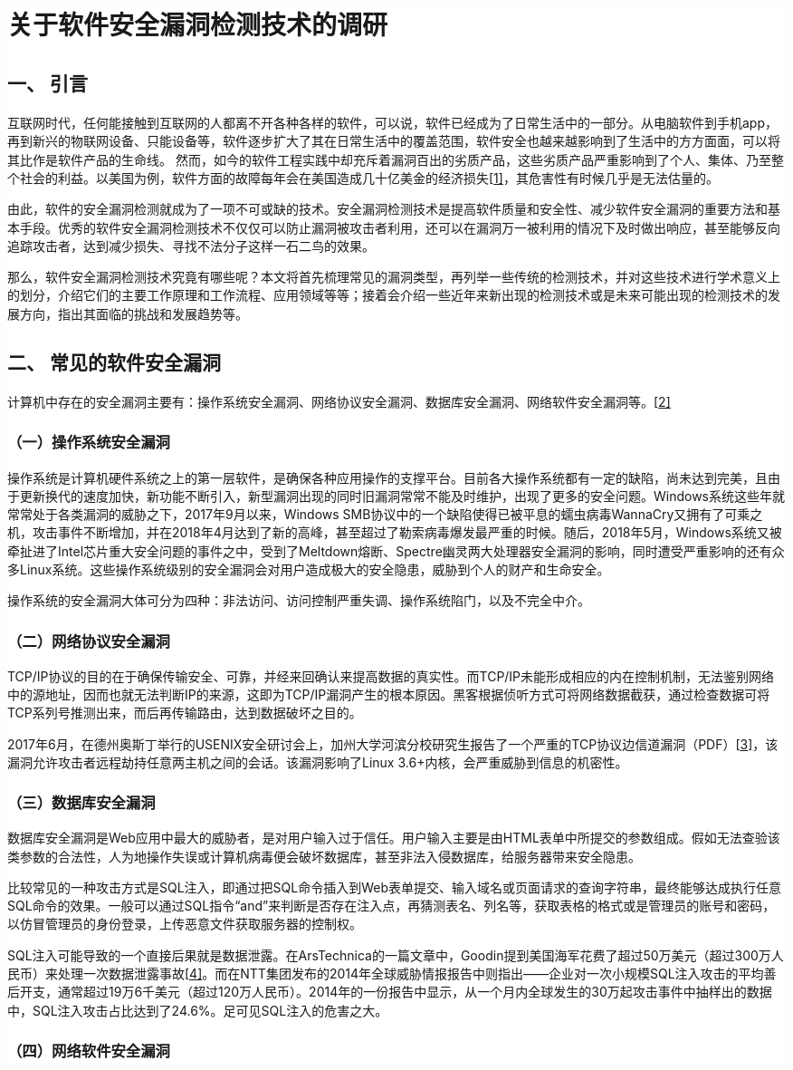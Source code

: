 



# 关于软件安全漏洞检测技术的调研

 

## 一、  引言

互联网时代，任何能接触到互联网的人都离不开各种各样的软件，可以说，软件已经成为了日常生活中的一部分。从电脑软件到手机app，再到新兴的物联网设备、只能设备等，软件逐步扩大了其在日常生活中的覆盖范围，软件安全也越来越影响到了生活中的方方面面，可以将其比作是软件产品的生命线。 然而，如今的软件工程实践中却充斥着漏洞百出的劣质产品，这些劣质产品严重影响到了个人、集体、乃至整个社会的利益。以美国为例，软件方面的故障每年会在美国造成几十亿美金的经济损失[[1\]](#_ftn1)，其危害性有时候几乎是无法估量的。

由此，软件的安全漏洞检测就成为了一项不可或缺的技术。安全漏洞检测技术是提高软件质量和安全性、减少软件安全漏洞的重要方法和基本手段。优秀的软件安全漏洞检测技术不仅仅可以防止漏洞被攻击者利用，还可以在漏洞万一被利用的情况下及时做出响应，甚至能够反向追踪攻击者，达到减少损失、寻找不法分子这样一石二鸟的效果。

那么，软件安全漏洞检测技术究竟有哪些呢？本文将首先梳理常见的漏洞类型，再列举一些传统的检测技术，并对这些技术进行学术意义上的划分，介绍它们的主要工作原理和工作流程、应用领域等等；接着会介绍一些近年来新出现的检测技术或是未来可能出现的检测技术的发展方向，指出其面临的挑战和发展趋势等。

 

## 二、  常见的软件安全漏洞

计算机中存在的安全漏洞主要有：操作系统安全漏洞、网络协议安全漏洞、数据库安全漏洞、网络软件安全漏洞等。[[2\]](#_ftn2)

### （一）操作系统安全漏洞

操作系统是计算机硬件系统之上的第一层软件，是确保各种应用操作的支撑平台。目前各大操作系统都有一定的缺陷，尚未达到完美，且由于更新换代的速度加快，新功能不断引入，新型漏洞出现的同时旧漏洞常常不能及时维护，出现了更多的安全问题。Windows系统这些年就常常处于各类漏洞的威胁之下，2017年9月以来，Windows SMB协议中的一个缺陷使得已被平息的蠕虫病毒WannaCry又拥有了可乘之机，攻击事件不断增加，并在2018年4月达到了新的高峰，甚至超过了勒索病毒爆发最严重的时候。随后，2018年5月，Windows系统又被牵扯进了Intel芯片重大安全问题的事件之中，受到了Meltdown熔断、Spectre幽灵两大处理器安全漏洞的影响，同时遭受严重影响的还有众多Linux系统。这些操作系统级别的安全漏洞会对用户造成极大的安全隐患，威胁到个人的财产和生命安全。

操作系统的安全漏洞大体可分为四种：非法访问、访问控制严重失调、操作系统陷门，以及不完全中介。

### （二）网络协议安全漏洞

TCP/IP协议的目的在于确保传输安全、可靠，并经来回确认来提高数据的真实性。而TCP/IP未能形成相应的内在控制机制，无法鉴别网络中的源地址，因而也就无法判断IP的来源，这即为TCP/IP漏洞产生的根本原因。黑客根据侦听方式可将网络数据截获，通过检查数据可将TCP系列号推测出来，而后再传输路由，达到数据破坏之目的。

2017年6月，在德州奥斯丁举行的USENIX安全研讨会上，加州大学河滨分校研究生报告了一个严重的TCP协议边信道漏洞（PDF）[[3\]](#_ftn3)，该漏洞允许攻击者远程劫持任意两主机之间的会话。该漏洞影响了Linux 3.6+内核，会严重威胁到信息的机密性。

### （三）数据库安全漏洞

数据库安全漏洞是Web应用中最大的威胁者，是对用户输入过于信任。用户输入主要是由HTML表单中所提交的参数组成。假如无法查验该类参数的合法性，人为地操作失误或计算机病毒便会破坏数据库，甚至非法入侵数据库，给服务器带来安全隐患。

比较常见的一种攻击方式是SQL注入，即通过把SQL命令插入到Web表单提交、输入域名或页面请求的查询字符串，最终能够达成执行任意SQL命令的效果。一般可以通过SQL指令“and”来判断是否存在注入点，再猜测表名、列名等，获取表格的格式或是管理员的账号和密码，以仿冒管理员的身份登录，上传恶意文件获取服务器的控制权。

SQL注入可能导致的一个直接后果就是数据泄露。在ArsTechnica的一篇文章中，Goodin提到美国海军花费了超过50万美元（超过300万人民币）来处理一次数据泄露事故[[4\]](#_ftn4)。而在NTT集团发布的2014年全球威胁情报报告中则指出——企业对一次小规模SQL注入攻击的平均善后开支，通常超过19万6千美元（超过120万人民币）。2014年的一份报告中显示，从一个月内全球发生的30万起攻击事件中抽样出的数据中，SQL注入攻击占比达到了24.6%。足可见SQL注入的危害之大。

### （四）网络软件安全漏洞
